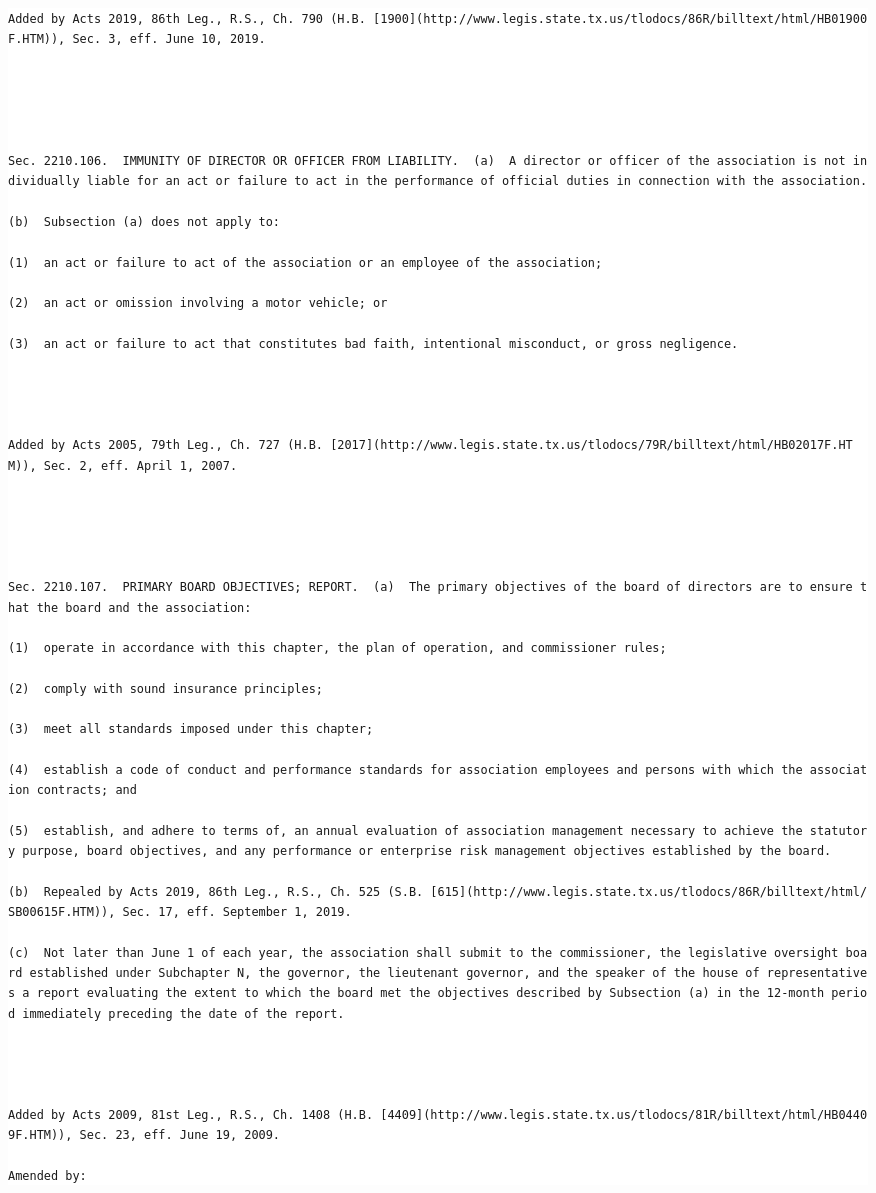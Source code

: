     
    
    
    Added by Acts 2019, 86th Leg., R.S., Ch. 790 (H.B. [1900](http://www.legis.state.tx.us/tlodocs/86R/billtext/html/HB01900F.HTM)), Sec. 3, eff. June 10, 2019.
    
    
    
    
    
    Sec. 2210.106.  IMMUNITY OF DIRECTOR OR OFFICER FROM LIABILITY.  (a)  A director or officer of the association is not individually liable for an act or failure to act in the performance of official duties in connection with the association.
    
    (b)  Subsection (a) does not apply to:
    
    (1)  an act or failure to act of the association or an employee of the association;
    
    (2)  an act or omission involving a motor vehicle; or
    
    (3)  an act or failure to act that constitutes bad faith, intentional misconduct, or gross negligence.
    
    
    
    
    Added by Acts 2005, 79th Leg., Ch. 727 (H.B. [2017](http://www.legis.state.tx.us/tlodocs/79R/billtext/html/HB02017F.HTM)), Sec. 2, eff. April 1, 2007.
    
    
    
    
    
    Sec. 2210.107.  PRIMARY BOARD OBJECTIVES; REPORT.  (a)  The primary objectives of the board of directors are to ensure that the board and the association:
    
    (1)  operate in accordance with this chapter, the plan of operation, and commissioner rules;
    
    (2)  comply with sound insurance principles;
    
    (3)  meet all standards imposed under this chapter;
    
    (4)  establish a code of conduct and performance standards for association employees and persons with which the association contracts; and
    
    (5)  establish, and adhere to terms of, an annual evaluation of association management necessary to achieve the statutory purpose, board objectives, and any performance or enterprise risk management objectives established by the board.
    
    (b)  Repealed by Acts 2019, 86th Leg., R.S., Ch. 525 (S.B. [615](http://www.legis.state.tx.us/tlodocs/86R/billtext/html/SB00615F.HTM)), Sec. 17, eff. September 1, 2019.
    
    (c)  Not later than June 1 of each year, the association shall submit to the commissioner, the legislative oversight board established under Subchapter N, the governor, the lieutenant governor, and the speaker of the house of representatives a report evaluating the extent to which the board met the objectives described by Subsection (a) in the 12-month period immediately preceding the date of the report.
    
    
    
    
    Added by Acts 2009, 81st Leg., R.S., Ch. 1408 (H.B. [4409](http://www.legis.state.tx.us/tlodocs/81R/billtext/html/HB04409F.HTM)), Sec. 23, eff. June 19, 2009.
    
    Amended by: 
    